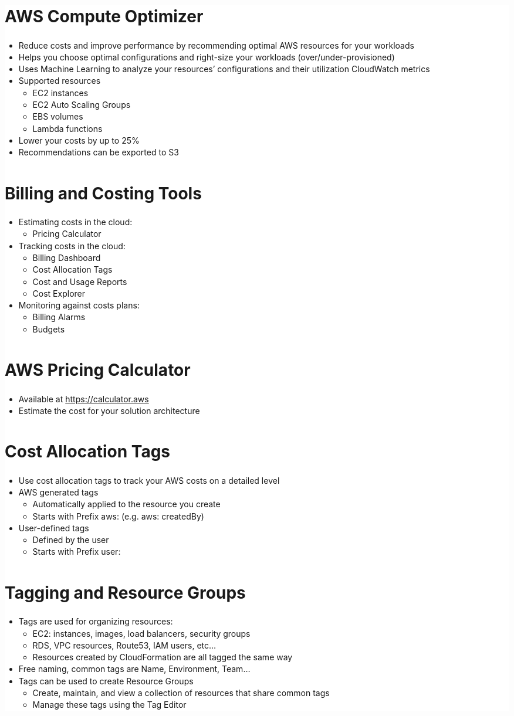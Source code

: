 # AWS Compute Optimizer

- Reduce costs and improve performance by recommending optimal AWS resources for your workloads
- Helps you choose optimal configurations and right-size your workloads (over/under-provisioned)
- Uses Machine Learning to analyze your resources’ configurations and their utilization CloudWatch metrics
- Supported resources
    - EC2 instances
    - EC2 Auto Scaling Groups
    - EBS volumes
    - Lambda functions
- Lower your costs by up to 25%
- Recommendations can be exported to S3

# Billing and Costing Tools

- Estimating costs in the cloud:
    - Pricing Calculator
- Tracking costs in the cloud:
    - Billing Dashboard
    - Cost Allocation Tags
    - Cost and Usage Reports
    - Cost Explorer
- Monitoring against costs plans:
    - Billing Alarms
    - Budgets

# AWS Pricing Calculator

- Available at https://calculator.aws
- Estimate the cost for your solution architecture

# Cost Allocation Tags

- Use cost allocation tags to track your AWS costs on a detailed level
- AWS generated tags
    - Automatically applied to the resource you create
    - Starts with Prefix aws: (e.g. aws: createdBy)
- User-defined tags
    - Defined by the user
    - Starts with Prefix user:

# Tagging and Resource Groups

- Tags are used for organizing resources:
    - EC2: instances, images, load balancers, security groups
    - RDS, VPC resources, Route53, IAM users, etc…
    - Resources created by CloudFormation are all tagged the same way
- Free naming, common tags are Name, Environment, Team…
- Tags can be used to create Resource Groups
    - Create, maintain, and view a collection of resources that share common tags
    - Manage these tags using the Tag Editor

